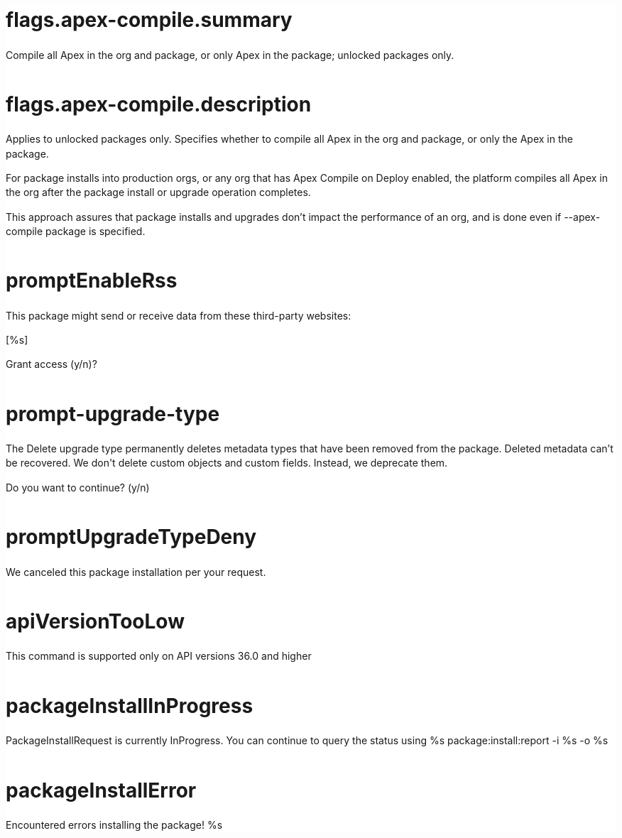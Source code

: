 # flags.apex-compile.summary

Compile all Apex in the org and package, or only Apex in the package; unlocked packages only.

# flags.apex-compile.description

Applies to unlocked packages only. Specifies whether to compile all Apex in the org and package, or only the Apex in the package.

For package installs into production orgs, or any org that has Apex Compile on Deploy enabled, the platform compiles all Apex in the org after the package install or upgrade operation completes.

This approach assures that package installs and upgrades don’t impact the performance of an org, and is done even if --apex-compile package is specified.

# promptEnableRss

This package might send or receive data from these third-party websites:

[%s]

Grant access (y/n)?

# prompt-upgrade-type

The Delete upgrade type permanently deletes metadata types that have been removed from the package. Deleted metadata can’t be recovered. We don't delete custom objects and custom fields. Instead, we deprecate them.

Do you want to continue? (y/n)

# promptUpgradeTypeDeny

We canceled this package installation per your request.

# apiVersionTooLow

This command is supported only on API versions 36.0 and higher

# packageInstallInProgress

PackageInstallRequest is currently InProgress. You can continue to query the status using
%s package:install:report -i %s -o %s

# packageInstallError

Encountered errors installing the package! %s
